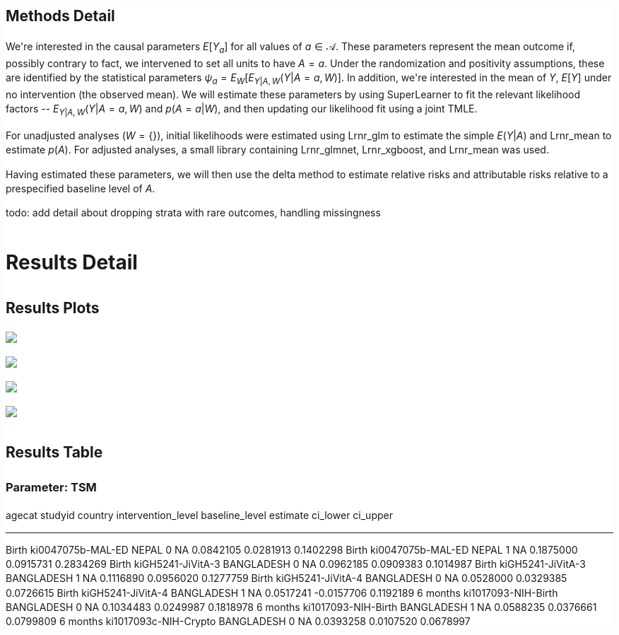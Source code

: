 ## Methods Detail

We're interested in the causal parameters $E[Y_a]$ for all values of $a \in \mathcal{A}$. These parameters represent the mean outcome if, possibly contrary to fact, we intervened to set all units to have $A=a$. Under the randomization and positivity assumptions, these are identified by the statistical parameters $\psi_a=E_W[E_{Y|A,W}(Y|A=a,W)]$.  In addition, we're interested in the mean of $Y$, $E[Y]$ under no intervention (the observed mean). We will estimate these parameters by using SuperLearner to fit the relevant likelihood factors -- $E_{Y|A,W}(Y|A=a,W)$ and $p(A=a|W)$, and then updating our likelihood fit using a joint TMLE.

For unadjusted analyses ($W=\{\}$), initial likelihoods were estimated using Lrnr_glm to estimate the simple $E(Y|A)$ and Lrnr_mean to estimate $p(A)$. For adjusted analyses, a small library containing Lrnr_glmnet, Lrnr_xgboost, and Lrnr_mean was used.

Having estimated these parameters, we will then use the delta method to estimate relative risks and attributable risks relative to a prespecified baseline level of $A$.

todo: add detail about dropping strata with rare outcomes, handling missingness







# Results Detail

## Results Plots
![](/tmp/2d203a63-fd8c-4bb6-b911-0c16e97f9bbb/REPORT_files/figure-html/plot_tsm-1.png)

![](/tmp/2d203a63-fd8c-4bb6-b911-0c16e97f9bbb/REPORT_files/figure-html/plot_rr-1.png)



![](/tmp/2d203a63-fd8c-4bb6-b911-0c16e97f9bbb/REPORT_files/figure-html/plot_paf-1.png)

![](/tmp/2d203a63-fd8c-4bb6-b911-0c16e97f9bbb/REPORT_files/figure-html/plot_par-1.png)

## Results Table

### Parameter: TSM


agecat      studyid                 country      intervention_level   baseline_level     estimate     ci_lower    ci_upper
----------  ----------------------  -----------  -------------------  ---------------  ----------  -----------  ----------
Birth       ki0047075b-MAL-ED       NEPAL        0                    NA                0.0842105    0.0281913   0.1402298
Birth       ki0047075b-MAL-ED       NEPAL        1                    NA                0.1875000    0.0915731   0.2834269
Birth       kiGH5241-JiVitA-3       BANGLADESH   0                    NA                0.0962185    0.0909383   0.1014987
Birth       kiGH5241-JiVitA-3       BANGLADESH   1                    NA                0.1116890    0.0956020   0.1277759
Birth       kiGH5241-JiVitA-4       BANGLADESH   0                    NA                0.0528000    0.0329385   0.0726615
Birth       kiGH5241-JiVitA-4       BANGLADESH   1                    NA                0.0517241   -0.0157706   0.1192189
6 months    ki1017093-NIH-Birth     BANGLADESH   0                    NA                0.1034483    0.0249987   0.1818978
6 months    ki1017093-NIH-Birth     BANGLADESH   1                    NA                0.0588235    0.0376661   0.0799809
6 months    ki1017093c-NIH-Crypto   BANGLADESH   0                    NA                0.0393258    0.0107520   0.0678997